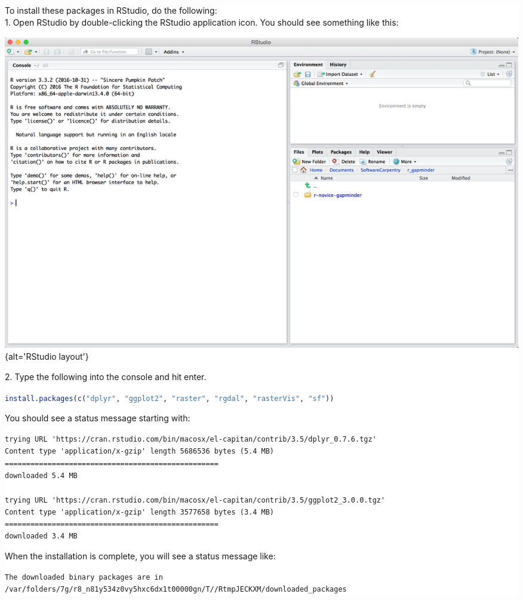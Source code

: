 To install these packages in RStudio, do the following:  
1\. Open RStudio by double-clicking the RStudio application icon. You should see
something like this:

![](/fig/01-rstudio.png){alt='RStudio layout'}

2\. Type the following into the console and hit enter.

```r
install.packages(c("dplyr", "ggplot2", "raster", "rgdal", "rasterVis", "sf"))
```

You should see a status message starting with:

```output
trying URL 'https://cran.rstudio.com/bin/macosx/el-capitan/contrib/3.5/dplyr_0.7.6.tgz'
Content type 'application/x-gzip' length 5686536 bytes (5.4 MB)
==================================================
downloaded 5.4 MB

trying URL 'https://cran.rstudio.com/bin/macosx/el-capitan/contrib/3.5/ggplot2_3.0.0.tgz'
Content type 'application/x-gzip' length 3577658 bytes (3.4 MB)
==================================================
downloaded 3.4 MB
```

When the installation is complete, you will see a status message like:

```output
The downloaded binary packages are in
/var/folders/7g/r8_n81y534z0vy5hxc6dx1t00000gn/T//RtmpJECKXM/downloaded_packages
```
